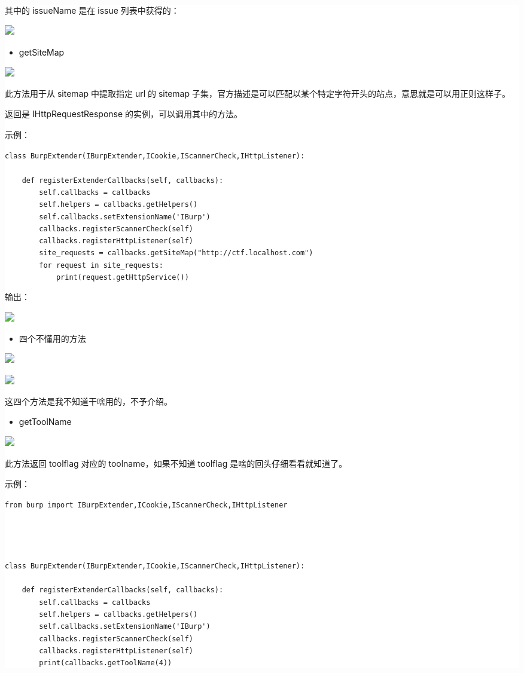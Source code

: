 其中的 issueName 是在 issue 列表中获得的：

[![](assets/1698897659-935b8d12e36d65d4536219e4cbbc9814.jpg)](https://tva1.sinaimg.cn/large/006tNbRwgy1galxf3tmtvj313w0bm0tz.jpg)

-   getSiteMap

[![](assets/1698897659-07d9f16380bc831687a52ebc28e9d772.jpg)](https://tva1.sinaimg.cn/large/006tNbRwgy1galxf5a3jjj32440bimzq.jpg)

此方法用于从 sitemap 中提取指定 url 的 sitemap 子集，官方描述是可以匹配以某个特定字符开头的站点，意思就是可以用正则这样子。

返回是 IHttpRequestResponse 的实例，可以调用其中的方法。

示例：

```plain
class BurpExtender(IBurpExtender,ICookie,IScannerCheck,IHttpListener):

    def registerExtenderCallbacks(self, callbacks):
        self.callbacks = callbacks
        self.helpers = callbacks.getHelpers()
        self.callbacks.setExtensionName('IBurp')
        callbacks.registerScannerCheck(self)
        callbacks.registerHttpListener(self)
        site_requests = callbacks.getSiteMap("http://ctf.localhost.com")
        for request in site_requests:
            print(request.getHttpService())
```

输出：

[![](assets/1698897659-88bba3a859790007b42aaced4ed0bbd0.jpg)](https://tva1.sinaimg.cn/large/006tNbRwgy1galxf6c7shj316y0bqabh.jpg)

-   四个不懂用的方法

[![](assets/1698897659-94fd015fe2fc590ae2b2840549bf5375.jpg)](https://tva1.sinaimg.cn/large/006tNbRwgy1galxf9ym3cj31du048t9s.jpg)

[![](assets/1698897659-4f76931d183cc03dd1838622d94ce4f7.jpg)](https://tva1.sinaimg.cn/large/006tNbRwgy1galxfauv3ij31z604cabu.jpg)

这四个方法是我不知道干啥用的，不予介绍。

-   getToolName

[![](assets/1698897659-0c7c93c7843214cee6d93268369c6b11.jpg)](https://tva1.sinaimg.cn/large/006tNbRwgy1galxfbtnnwj31dw0aqq4u.jpg)

此方法返回 toolflag 对应的 toolname，如果不知道 toolflag 是啥的回头仔细看看就知道了。

示例：

```plain
from burp import IBurpExtender,ICookie,IScannerCheck,IHttpListener




class BurpExtender(IBurpExtender,ICookie,IScannerCheck,IHttpListener):

    def registerExtenderCallbacks(self, callbacks):
        self.callbacks = callbacks
        self.helpers = callbacks.getHelpers()
        self.callbacks.setExtensionName('IBurp')
        callbacks.registerScannerCheck(self)
        callbacks.registerHttpListener(self)
        print(callbacks.getToolName(4))
```

